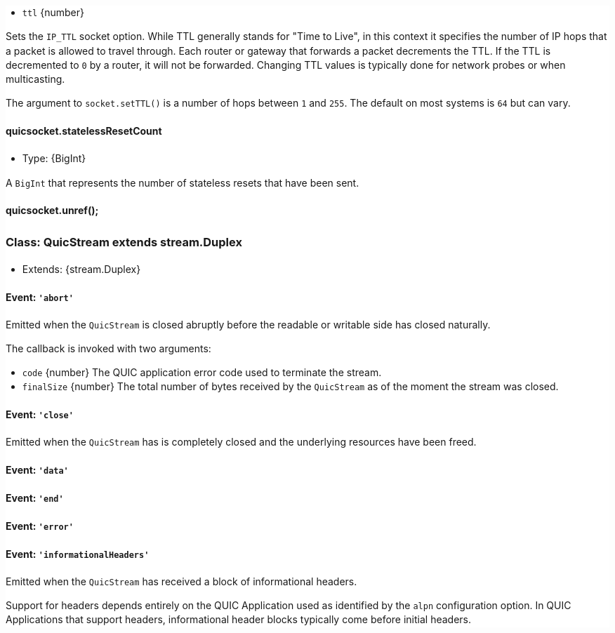 
* `ttl` {number}

Sets the `IP_TTL` socket option. While TTL generally stands for "Time to Live",
in this context it specifies the number of IP hops that a packet is allowed to
travel through. Each router or gateway that forwards a packet decrements the
TTL. If the TTL is decremented to `0` by a router, it will not be forwarded.
Changing TTL values is typically done for network probes or when multicasting.

The argument to `socket.setTTL()` is a number of hops between `1` and `255`.
The default on most systems is `64` but can vary.

#### quicsocket.statelessResetCount


* Type: {BigInt}

A `BigInt` that represents the number of stateless resets that have been sent.

#### quicsocket.unref();


### Class: QuicStream extends stream.Duplex


* Extends: {stream.Duplex}

#### Event: `'abort'`


Emitted when the `QuicStream` is closed abruptly before the readable
or writable side has closed naturally.

The callback is invoked with two arguments:

* `code` {number} The QUIC application error code used to terminate the stream.
* `finalSize` {number} The total number of bytes received by the `QuicStream`
  as of the moment the stream was closed.

#### Event: `'close'`


Emitted when the `QuicStream` has is completely closed and the underlying
resources have been freed.

#### Event: `'data'`


#### Event: `'end'`


#### Event: `'error'`


#### Event: `'informationalHeaders'`


Emitted when the `QuicStream` has received a block of informational headers.

Support for headers depends entirely on the QUIC Application used as identified
by the `alpn` configuration option. In QUIC Applications that support headers,
informational header blocks typically come before initial headers.
